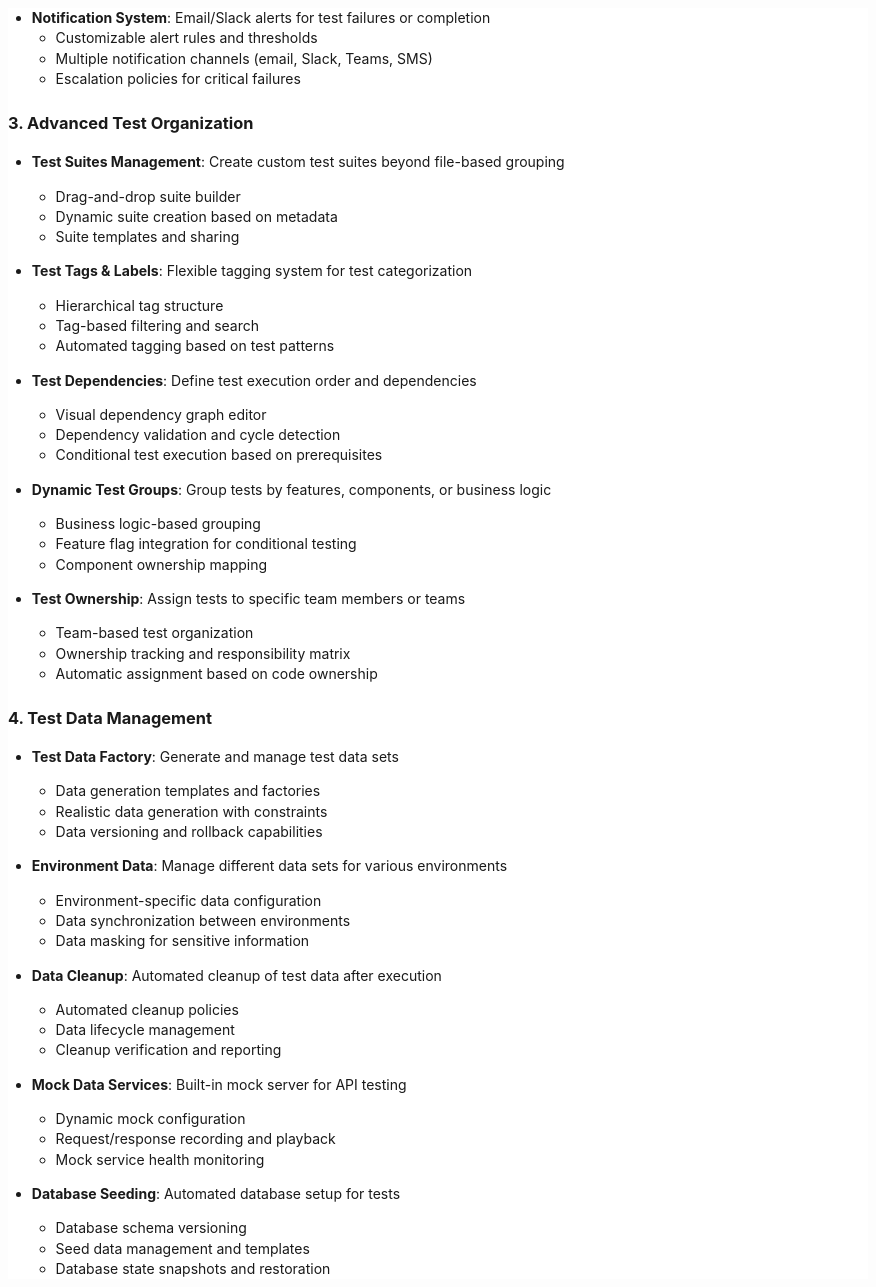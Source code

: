 - **Notification System**: Email/Slack alerts for test failures or completion
  - Customizable alert rules and thresholds
  - Multiple notification channels (email, Slack, Teams, SMS)
  - Escalation policies for critical failures

### **3. Advanced Test Organization**
- **Test Suites Management**: Create custom test suites beyond file-based grouping
  - Drag-and-drop suite builder
  - Dynamic suite creation based on metadata
  - Suite templates and sharing
  
- **Test Tags & Labels**: Flexible tagging system for test categorization
  - Hierarchical tag structure
  - Tag-based filtering and search
  - Automated tagging based on test patterns
  
- **Test Dependencies**: Define test execution order and dependencies
  - Visual dependency graph editor
  - Dependency validation and cycle detection
  - Conditional test execution based on prerequisites
  
- **Dynamic Test Groups**: Group tests by features, components, or business logic
  - Business logic-based grouping
  - Feature flag integration for conditional testing
  - Component ownership mapping
  
- **Test Ownership**: Assign tests to specific team members or teams
  - Team-based test organization
  - Ownership tracking and responsibility matrix
  - Automatic assignment based on code ownership

### **4. Test Data Management**
- **Test Data Factory**: Generate and manage test data sets
  - Data generation templates and factories
  - Realistic data generation with constraints
  - Data versioning and rollback capabilities
  
- **Environment Data**: Manage different data sets for various environments
  - Environment-specific data configuration
  - Data synchronization between environments
  - Data masking for sensitive information
  
- **Data Cleanup**: Automated cleanup of test data after execution
  - Automated cleanup policies
  - Data lifecycle management
  - Cleanup verification and reporting
  
- **Mock Data Services**: Built-in mock server for API testing
  - Dynamic mock configuration
  - Request/response recording and playback
  - Mock service health monitoring
  
- **Database Seeding**: Automated database setup for tests
  - Database schema versioning
  - Seed data management and templates
  - Database state snapshots and restoration

